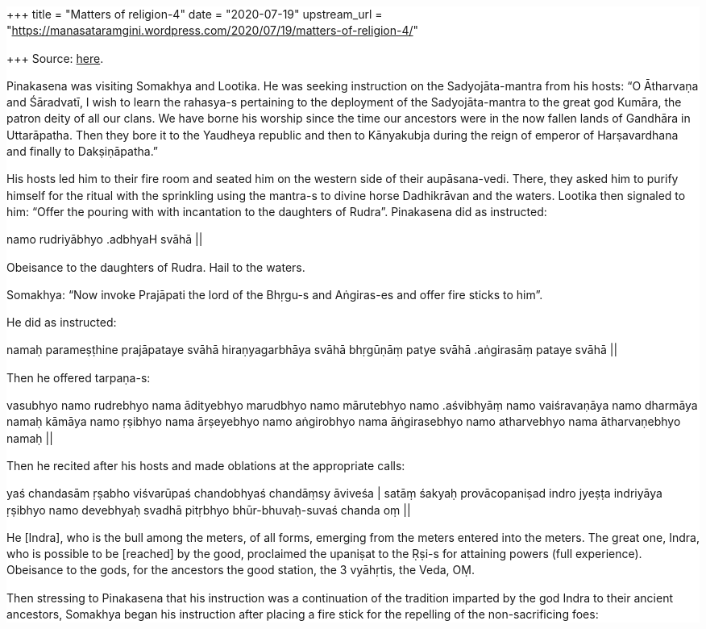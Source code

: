 +++
title = "Matters of religion-4"
date = "2020-07-19"
upstream_url = "https://manasataramgini.wordpress.com/2020/07/19/matters-of-religion-4/"

+++
Source: [here](https://manasataramgini.wordpress.com/2020/07/19/matters-of-religion-4/).

Pinakasena was visiting Somakhya and Lootika. He was seeking instruction
on the Sadyojāta-mantra from his hosts: “O Ātharvaṇa and Śāradvatī, I
wish to learn the rahasya-s pertaining to the deployment of the
Sadyojāta-mantra to the great god Kumāra, the patron deity of all our
clans. We have borne his worship since the time our ancestors were in
the now fallen lands of Gandhāra in Uttarāpatha. Then they bore it to
the Yaudheya republic and then to Kānyakubja during the reign of emperor
of Harṣavardhana and finally to Dakṣiṇāpatha.”

His hosts led him to their fire room and seated him on the western side
of their aupāsana-vedi. There, they asked him to purify himself for the
ritual with the sprinkling using the mantra-s to divine horse
Dadhikrāvan and the waters. Lootika then signaled to him: “Offer the
pouring with with incantation to the daughters of Rudra”. Pinakasena did
as instructed:

namo rudriyābhyo .adbhyaH svāhā \|\|

Obeisance to the daughters of Rudra. Hail to the waters.

Somakhya: “Now invoke Prajāpati the lord of the Bhṛgu-s and Aṅgiras-es
and offer fire sticks to him”.

He did as instructed:

namaḥ parameṣṭhine prajāpataye svāhā hiraṇyagarbhāya svāhā bhṛgūṇāṃ
patye svāhā .aṅgirasāṃ pataye svāhā \|\|

Then he offered tarpaṇa-s:

vasubhyo namo rudrebhyo nama ādityebhyo marudbhyo namo mārutebhyo namo
.aśvibhyāṃ namo vaiśravaṇāya namo dharmāya namaḥ kāmāya namo ṛṣibhyo
nama ārṣeyebhyo namo aṅgirobhyo nama āṅgirasebhyo namo atharvebhyo nama
ātharvaṇebhyo namaḥ \|\|

Then he recited after his hosts and made oblations at the appropriate
calls:

yaś chandasām ṛṣabho viśvarūpaś chandobhyaś chandāṃsy āviveśa \| satāṃ
śakyaḥ provācopaniṣad indro jyeṣṭa indriyāya ṛṣibhyo namo devebhyaḥ
svadhā pitṛbhyo bhūr-bhuvaḥ-suvaś chanda oṃ \|\|

He \[Indra\], who is the bull among the meters, of all forms, emerging
from the meters entered into the meters. The great one, Indra, who is
possible to be \[reached\] by the good, proclaimed the upaniṣat to the
Ṛṣi-s for attaining powers (full experience). Obeisance to the gods, for
the ancestors the good station, the 3 vyāhṛtis, the Veda, OṂ.

Then stressing to Pinakasena that his instruction was a continuation of
the tradition imparted by the god Indra to their ancient ancestors,
Somakhya began his instruction after placing a fire stick for the
repelling of the non-sacrificing foes:
